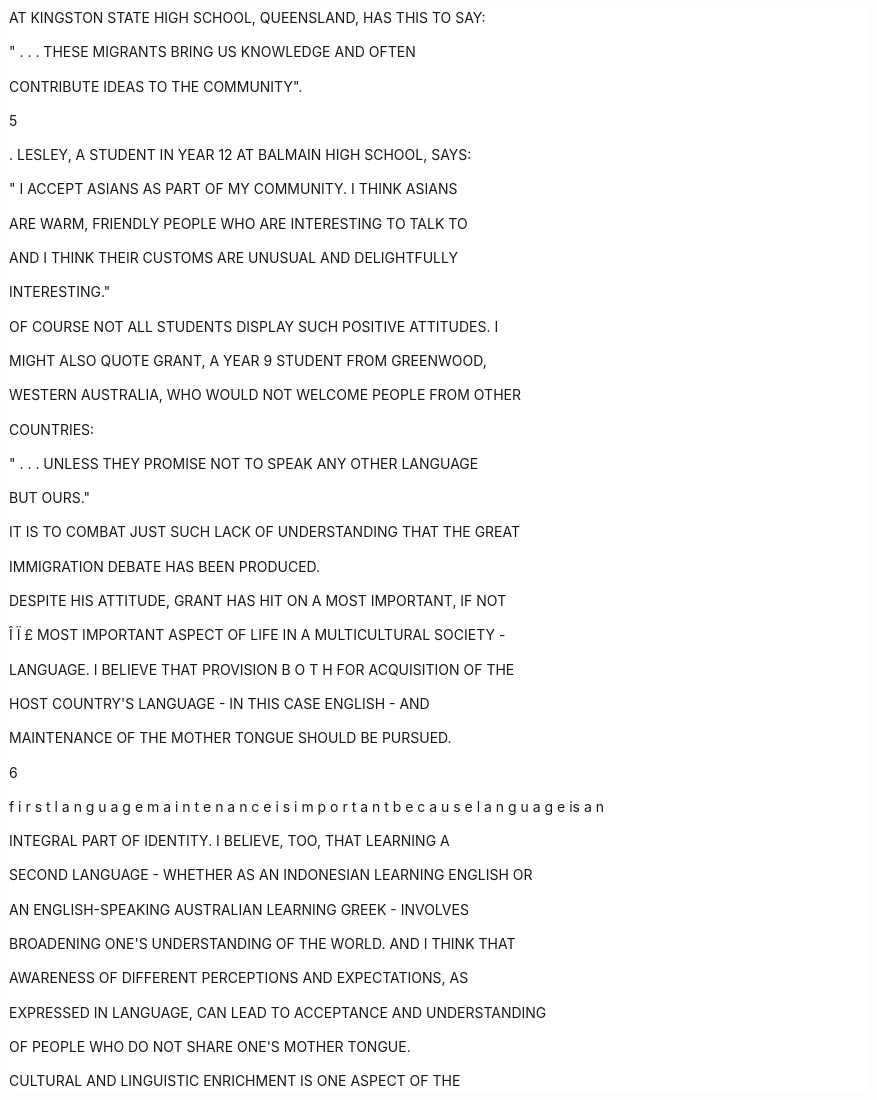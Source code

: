  AT KINGSTON STATE HIGH SCHOOL, QUEENSLAND, HAS THIS TO SAY:

 " . . .  THESE MIGRANTS BRING US KNOWLEDGE AND OFTEN  

 CONTRIBUTE IDEAS TO THE COMMUNITY".

 5

 . LESLEY, A STUDENT IN YEAR 12 AT BALMAIN HIGH SCHOOL, SAYS:

 " I ACCEPT ASIANS AS PART OF MY COMMUNITY. I THINK ASIANS  

 ARE WARM, FRIENDLY PEOPLE WHO ARE INTERESTING TO TALK TO  

 AND I THINK THEIR CUSTOMS ARE UNUSUAL AND DELIGHTFULLY  

 INTERESTING."

 OF COURSE NOT ALL STUDENTS DISPLAY SUCH POSITIVE ATTITUDES. I  

 MIGHT ALSO QUOTE GRANT, A YEAR 9 STUDENT FROM GREENWOOD,

 WESTERN AUSTRALIA, WHO WOULD NOT WELCOME PEOPLE FROM OTHER  

 COUNTRIES:

 " . . .  UNLESS THEY PROMISE NOT TO SPEAK ANY OTHER LANGUAGE  

 BUT OURS."

 IT IS TO COMBAT JUST SUCH LACK OF UNDERSTANDING THAT THE GREAT  

 IMMIGRATION DEBATE HAS BEEN PRODUCED.

 DESPITE HIS ATTITUDE, GRANT HAS HIT ON A MOST IMPORTANT, IF NOT  

 Î Ï £  MOST IMPORTANT ASPECT OF LIFE IN A MULTICULTURAL SOCIETY -  

 LANGUAGE. I BELIEVE THAT PROVISION B O T H  FOR ACQUISITION OF THE  

 HOST COUNTRY'S LANGUAGE - IN THIS CASE ENGLISH - AND  

 MAINTENANCE OF THE MOTHER TONGUE SHOULD BE PURSUED.

 6

 f i r s t  l a n g u a g e  m a i n t e n a n c e  i s i m p o r t a n t  b e c a u s e  l a n g u a g e  is a n

 INTEGRAL PART OF IDENTITY. I BELIEVE, TOO, THAT LEARNING A 

 SECOND LANGUAGE - WHETHER AS AN INDONESIAN LEARNING ENGLISH OR 

 AN ENGLISH-SPEAKING AUSTRALIAN LEARNING GREEK - INVOLVES 

 BROADENING ONE'S UNDERSTANDING OF THE WORLD. AND I THINK THAT 

 AWARENESS OF DIFFERENT PERCEPTIONS AND EXPECTATIONS, AS 

 EXPRESSED IN LANGUAGE, CAN LEAD TO ACCEPTANCE AND UNDERSTANDING 

 OF PEOPLE WHO DO NOT SHARE ONE'S MOTHER TONGUE.

 CULTURAL AND LINGUISTIC ENRICHMENT IS ONE ASPECT OF THE 
